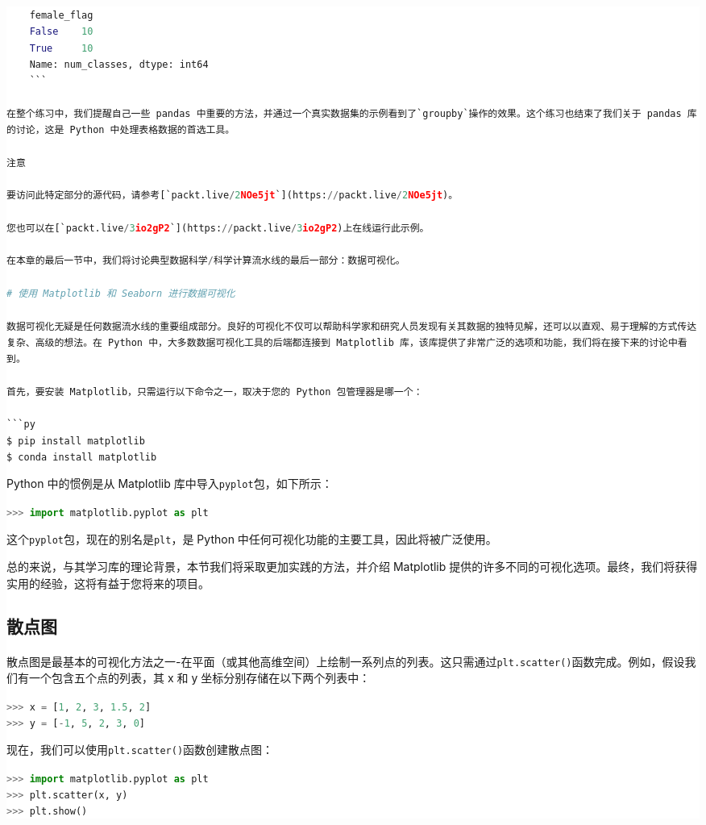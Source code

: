 ```py
    female_flag
    False    10
    True     10
    Name: num_classes, dtype: int64
    ```

在整个练习中，我们提醒自己一些 pandas 中重要的方法，并通过一个真实数据集的示例看到了`groupby`操作的效果。这个练习也结束了我们关于 pandas 库的讨论，这是 Python 中处理表格数据的首选工具。

注意

要访问此特定部分的源代码，请参考[`packt.live/2NOe5jt`](https://packt.live/2NOe5jt)。

您也可以在[`packt.live/3io2gP2`](https://packt.live/3io2gP2)上在线运行此示例。

在本章的最后一节中，我们将讨论典型数据科学/科学计算流水线的最后一部分：数据可视化。

# 使用 Matplotlib 和 Seaborn 进行数据可视化

数据可视化无疑是任何数据流水线的重要组成部分。良好的可视化不仅可以帮助科学家和研究人员发现有关其数据的独特见解，还可以以直观、易于理解的方式传达复杂、高级的想法。在 Python 中，大多数数据可视化工具的后端都连接到 Matplotlib 库，该库提供了非常广泛的选项和功能，我们将在接下来的讨论中看到。

首先，要安装 Matplotlib，只需运行以下命令之一，取决于您的 Python 包管理器是哪一个：

```py
$ pip install matplotlib
$ conda install matplotlib
```

Python 中的惯例是从 Matplotlib 库中导入`pyplot`包，如下所示：

```py
>>> import matplotlib.pyplot as plt
```

这个`pyplot`包，现在的别名是`plt`，是 Python 中任何可视化功能的主要工具，因此将被广泛使用。

总的来说，与其学习库的理论背景，本节我们将采取更加实践的方法，并介绍 Matplotlib 提供的许多不同的可视化选项。最终，我们将获得实用的经验，这将有益于您将来的项目。 

## 散点图

散点图是最基本的可视化方法之一-在平面（或其他高维空间）上绘制一系列点的列表。这只需通过`plt.scatter()`函数完成。例如，假设我们有一个包含五个点的列表，其 x 和 y 坐标分别存储在以下两个列表中：

```py
>>> x = [1, 2, 3, 1.5, 2]
>>> y = [-1, 5, 2, 3, 0]
```

现在，我们可以使用`plt.scatter()`函数创建散点图：

```py
>>> import matplotlib.pyplot as plt
>>> plt.scatter(x, y)
>>> plt.show()
```

